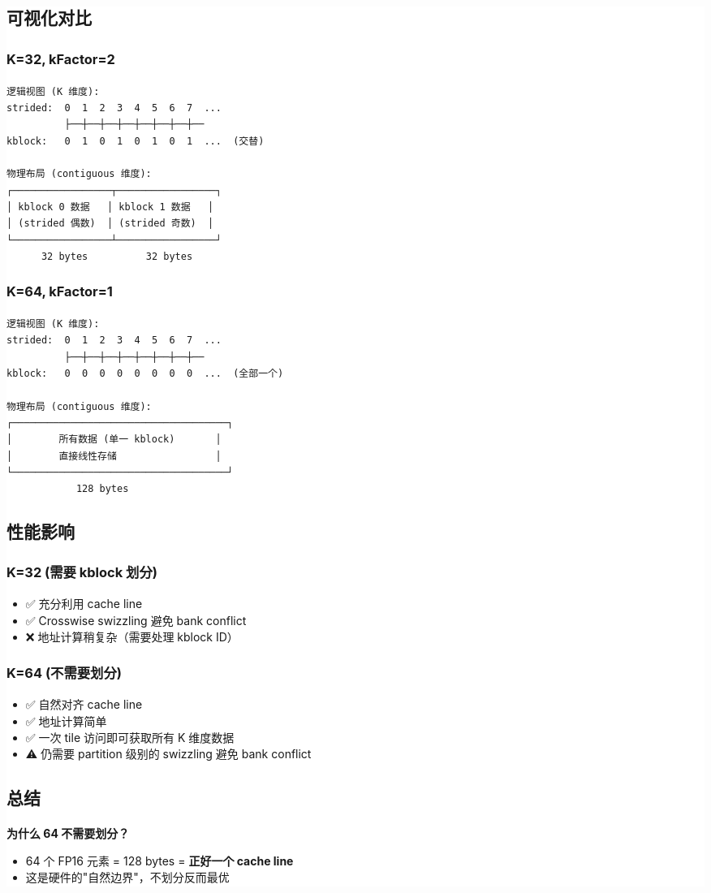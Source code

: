 ## 可视化对比

### K=32, kFactor=2

```
逻辑视图 (K 维度):
strided:  0  1  2  3  4  5  6  7  ...
          ├──┼──┼──┼──┼──┼──┼──┼──
kblock:   0  1  0  1  0  1  0  1  ...  (交替)

物理布局 (contiguous 维度):
┌─────────────────┬─────────────────┐
│ kblock 0 数据   │ kblock 1 数据   │
│ (strided 偶数)  │ (strided 奇数)  │
└─────────────────┴─────────────────┘
      32 bytes          32 bytes
```

### K=64, kFactor=1

```
逻辑视图 (K 维度):
strided:  0  1  2  3  4  5  6  7  ...
          ├──┼──┼──┼──┼──┼──┼──┼──
kblock:   0  0  0  0  0  0  0  0  ...  (全部一个)

物理布局 (contiguous 维度):
┌─────────────────────────────────────┐
│        所有数据 (单一 kblock)       │
│        直接线性存储                 │
└─────────────────────────────────────┘
            128 bytes
```

## 性能影响

### K=32 (需要 kblock 划分)
- ✅ 充分利用 cache line
- ✅ Crosswise swizzling 避免 bank conflict
- ❌ 地址计算稍复杂（需要处理 kblock ID）

### K=64 (不需要划分)
- ✅ 自然对齐 cache line
- ✅ 地址计算简单
- ✅ 一次 tile 访问即可获取所有 K 维度数据
- ⚠️ 仍需要 partition 级别的 swizzling 避免 bank conflict

## 总结

**为什么 64 不需要划分？**
- 64 个 FP16 元素 = 128 bytes = **正好一个 cache line**
- 这是硬件的"自然边界"，不划分反而最优
